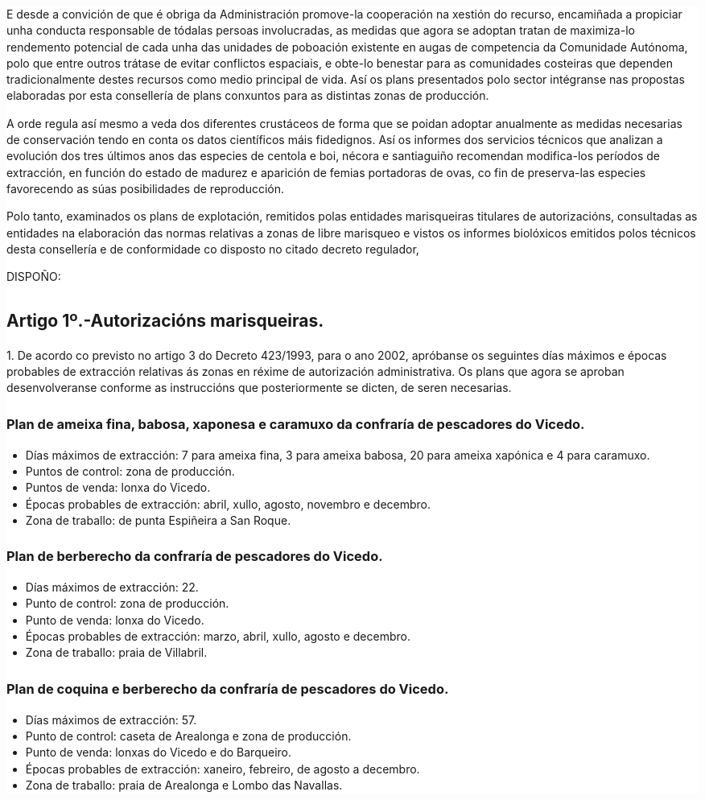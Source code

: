 E desde a convición de que é obriga da Administración promove-la cooperación na xestión do recurso, encamiñada a propiciar unha conducta responsable de tódalas persoas involucradas, as medidas que agora se adoptan tratan de maximiza-lo rendemento potencial de cada unha das unidades de poboación existente en augas de competencia da Comunidade Autónoma, polo que entre outros trátase de evitar conflictos espaciais, e obte-lo benestar para as comunidades costeiras que dependen tradicionalmente destes recursos como medio principal de vida. Así os plans presentados polo sector intégranse nas propostas elaboradas por esta consellería de plans conxuntos para as distintas zonas de producción.

A orde regula así mesmo a veda dos diferentes crustáceos de forma que se poidan adoptar anualmente as medidas necesarias de conservación tendo en conta os datos científicos máis fidedignos. Así os informes dos servicios técnicos que analizan a evolución dos tres últimos anos das especies de centola e boi, nécora e santiaguiño recomendan modifica-los períodos de extracción, en función do estado de madurez e aparición de femias portadoras de ovas, co fin de preserva-las especies favorecendo as súas posibilidades de reproducción.

Polo tanto, examinados os plans de explotación, remitidos polas entidades marisqueiras titulares de autorizacións, consultadas as entidades na elaboración das normas relativas a zonas de libre marisqueo e vistos os informes biolóxicos emitidos polos técnicos desta consellería e de conformidade co disposto no citado decreto regulador,

DISPOÑO:

## Artigo 1º.-Autorizacións marisqueiras.

​1. De acordo co previsto no artigo 3 do Decreto 423/1993, para o ano 2002, apróbanse os seguintes días máximos e épocas probables de extracción relativas ás zonas en réxime de autorización administrativa. Os plans que agora se aproban desenvolveranse conforme as instruccións que posteriormente se dicten, de seren necesarias.
 
### Plan de ameixa fina, babosa, xaponesa e caramuxo da confraría de pescadores do Vicedo.

* Días máximos de extracción: 7 para ameixa fina, 3 para ameixa babosa, 20 para ameixa xapónica e 4 para caramuxo.
* Puntos de control: zona de producción.
* Puntos de venda: lonxa do Vicedo.
* Épocas probables de extracción: abril, xullo, agosto, novembro e decembro.
* Zona de traballo: de punta Espiñeira a San Roque.
 
### Plan de berberecho da confraría de pescadores do Vicedo.

* Días máximos de extracción: 22.
* Punto de control: zona de producción.
* Punto de venda: lonxa do Vicedo.
* Épocas probables de extracción: marzo, abril, xullo, agosto e decembro.
* Zona de traballo: praia de Villabril.
 
### Plan de coquina e berberecho da confraría de pescadores do Vicedo.

* Días máximos de extracción: 57.
* Punto de control: caseta de Arealonga e zona de producción.
* Punto de venda: lonxas do Vicedo e do Barqueiro.
* Épocas probables de extracción: xaneiro, febreiro, de agosto a decembro.
* Zona de traballo: praia de Arealonga e Lombo das Navallas.
 